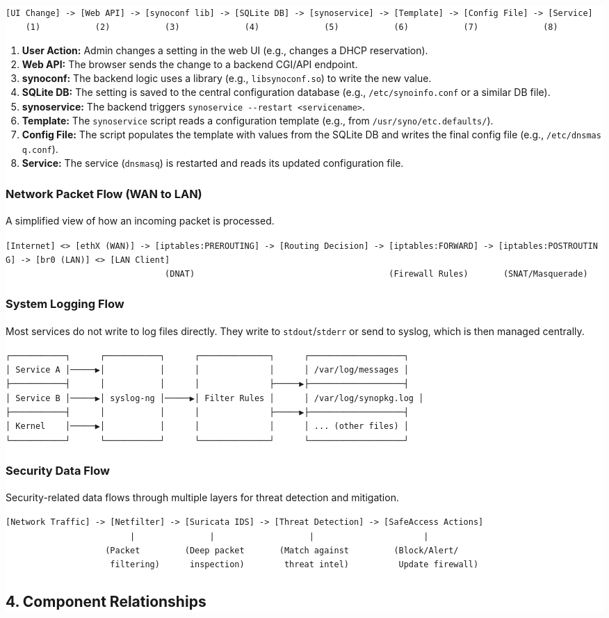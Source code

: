 ```text
[UI Change] -> [Web API] -> [synoconf lib] -> [SQLite DB] -> [synoservice] -> [Template] -> [Config File] -> [Service]
    (1)           (2)           (3)             (4)             (5)           (6)           (7)             (8)
```
1.  **User Action:** Admin changes a setting in the web UI (e.g., changes a DHCP reservation).
2.  **Web API:** The browser sends the change to a backend CGI/API endpoint.
3.  **synoconf:** The backend logic uses a library (e.g., `libsynoconf.so`) to write the new value.
4.  **SQLite DB:** The setting is saved to the central configuration database (e.g., `/etc/synoinfo.conf` or a similar DB file).
5.  **synoservice:** The backend triggers `synoservice --restart <servicename>`.
6.  **Template:** The `synoservice` script reads a configuration template (e.g., from `/usr/syno/etc.defaults/`).
7.  **Config File:** The script populates the template with values from the SQLite DB and writes the final config file (e.g., `/etc/dnsmasq.conf`).
8.  **Service:** The service (`dnsmasq`) is restarted and reads its updated configuration file.

### Network Packet Flow (WAN to LAN)
A simplified view of how an incoming packet is processed.

```text
[Internet] <> [ethX (WAN)] -> [iptables:PREROUTING] -> [Routing Decision] -> [iptables:FORWARD] -> [iptables:POSTROUTING] -> [br0 (LAN)] <> [LAN Client]
                                (DNAT)                                       (Firewall Rules)       (SNAT/Masquerade)
```

### System Logging Flow
Most services do not write to log files directly. They write to `stdout`/`stderr` or send to syslog, which is then managed centrally.

```text
┌───────────┐      ┌───────────┐      ┌──────────────┐      ┌───────────────────┐
│ Service A │─────▶│           │      │              │      │ /var/log/messages │
├───────────┤      │           │      │              ├─────▶├───────────────────┤
│ Service B │─────▶│ syslog-ng │─────▶│ Filter Rules │      │ /var/log/synopkg.log │
├───────────┤      │           │      │              ├─────▶├───────────────────┤
│ Kernel    │─────▶│           │      │              │      │ ... (other files) │
└───────────┘      └───────────┘      └──────────────┘      └───────────────────┘
```

### Security Data Flow
Security-related data flows through multiple layers for threat detection and mitigation.

```text
[Network Traffic] -> [Netfilter] -> [Suricata IDS] -> [Threat Detection] -> [SafeAccess Actions]
                         |               |                   |                      |
                    (Packet         (Deep packet       (Match against         (Block/Alert/
                     filtering)      inspection)        threat intel)          Update firewall)
```

## 4. Component Relationships
